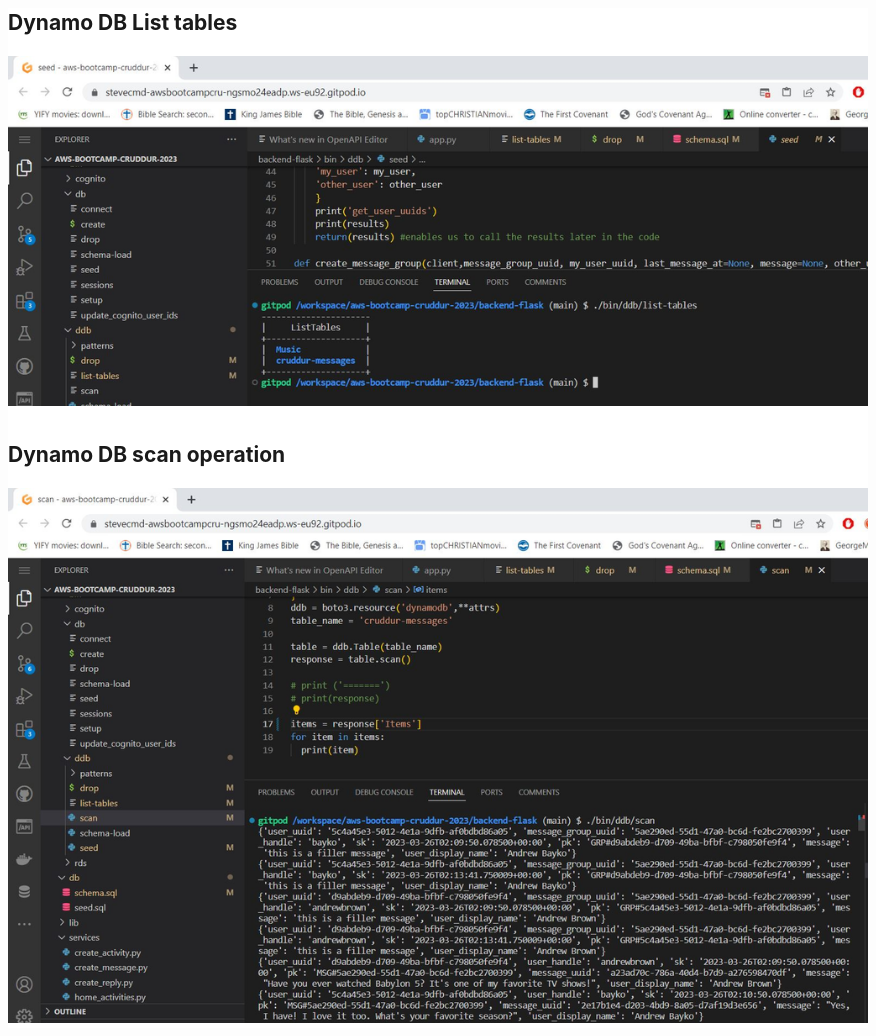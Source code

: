 ## Dynamo DB List tables
![Dynamo DB List tables](https://github.com/Stevecmd/aws-bootcamp-cruddur-2023/blob/main/journal/Week%205/list%20tables.JPG)

## Dynamo DB scan operation
![Dynamo DB scan operation](https://github.com/Stevecmd/aws-bootcamp-cruddur-2023/blob/main/journal/Week%205/scan.JPG)
